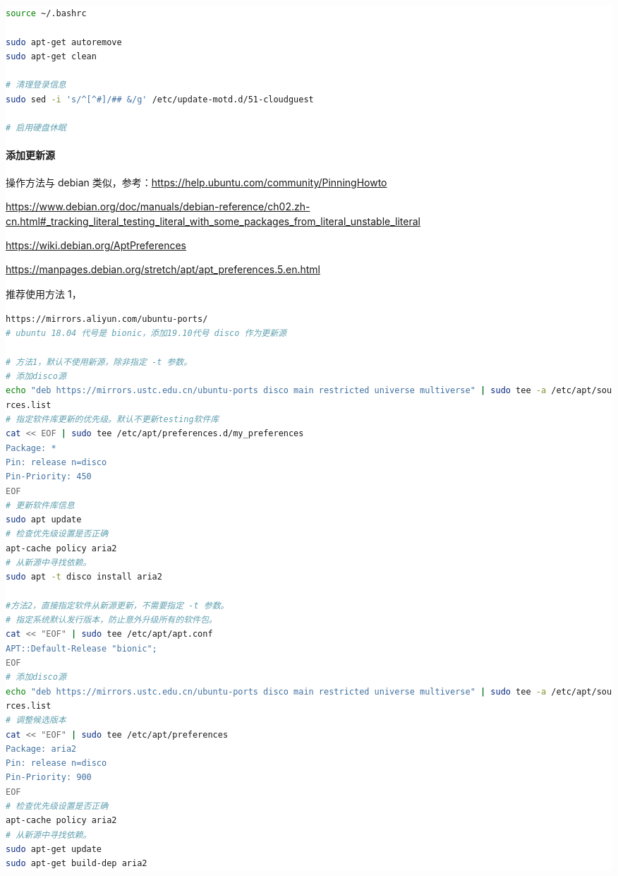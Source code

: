 ```bash
source ~/.bashrc

sudo apt-get autoremove
sudo apt-get clean

# 清理登录信息
sudo sed -i 's/^[^#]/## &/g' /etc/update-motd.d/51-cloudguest

# 启用硬盘休眠
```

#### 添加更新源

操作方法与 debian 类似，参考：<https://help.ubuntu.com/community/PinningHowto>

<https://www.debian.org/doc/manuals/debian-reference/ch02.zh-cn.html#_tracking_literal_testing_literal_with_some_packages_from_literal_unstable_literal>

<https://wiki.debian.org/AptPreferences>

<https://manpages.debian.org/stretch/apt/apt_preferences.5.en.html>

推荐使用方法 1，

```bash
https://mirrors.aliyun.com/ubuntu-ports/
# ubuntu 18.04 代号是 bionic，添加19.10代号 disco 作为更新源

# 方法1，默认不使用新源，除非指定 -t 参数。
# 添加disco源
echo "deb https://mirrors.ustc.edu.cn/ubuntu-ports disco main restricted universe multiverse" | sudo tee -a /etc/apt/sources.list
# 指定软件库更新的优先级。默认不更新testing软件库
cat << EOF | sudo tee /etc/apt/preferences.d/my_preferences
Package: *
Pin: release n=disco
Pin-Priority: 450
EOF
# 更新软件库信息
sudo apt update
# 检查优先级设置是否正确
apt-cache policy aria2
# 从新源中寻找依赖。
sudo apt -t disco install aria2

#方法2，直接指定软件从新源更新，不需要指定 -t 参数。
# 指定系统默认发行版本，防止意外升级所有的软件包。
cat << "EOF" | sudo tee /etc/apt/apt.conf
APT::Default-Release "bionic";
EOF
# 添加disco源
echo "deb https://mirrors.ustc.edu.cn/ubuntu-ports disco main restricted universe multiverse" | sudo tee -a /etc/apt/sources.list
# 调整候选版本
cat << "EOF" | sudo tee /etc/apt/preferences
Package: aria2
Pin: release n=disco
Pin-Priority: 900
EOF
# 检查优先级设置是否正确
apt-cache policy aria2
# 从新源中寻找依赖。
sudo apt-get update
sudo apt-get build-dep aria2
```
